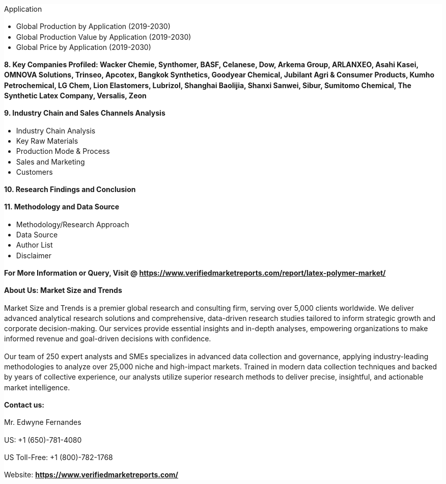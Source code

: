 Application</strong></p><ul><li>Global Production by Application (2019-2030)</li><li>Global Production Value by Application (2019-2030)</li><li>Global Price by Application (2019-2030)</li></ul><p><strong>8. Key Companies Profiled: Wacker Chemie, Synthomer, BASF, Celanese, Dow, Arkema Group, ARLANXEO, Asahi Kasei, OMNOVA Solutions, Trinseo, Apcotex, Bangkok Synthetics, Goodyear Chemical, Jubilant Agri & Consumer Products, Kumho Petrochemical, LG Chem, Lion Elastomers, Lubrizol, Shanghai Baolijia, Shanxi Sanwei, Sibur, Sumitomo Chemical, The Synthetic Latex Company, Versalis, Zeon</strong></p><p><strong>9. Industry Chain and Sales Channels Analysis</strong></p><ul><li>Industry Chain Analysis</li><li>Key Raw Materials</li><li>Production Mode &amp; Process</li><li>Sales and Marketing</li><li>Customers</li></ul><p><strong>10. Research Findings and Conclusion</strong></p><p><strong>11. Methodology and Data Source</strong></p><ul><li>Methodology/Research Approach</li><li>Data Source</li><li>Author List</li><li>Disclaimer</li></ul></p><p><strong>For More Information or Query, Visit @ <a href="https://www.verifiedmarketreports.com/report/latex-polymer-market/">https://www.verifiedmarketreports.com/report/latex-polymer-market/</a></strong></p><p><strong>About Us: Market Size and Trends</strong></p><p>Market Size and Trends is a premier global research and consulting firm, serving over 5,000 clients worldwide. We deliver advanced analytical research solutions and comprehensive, data-driven research studies tailored to inform strategic growth and corporate decision-making. Our services provide essential insights and in-depth analyses, empowering organizations to make informed revenue and goal-driven decisions with confidence.</p><p>Our team of 250 expert analysts and SMEs specializes in advanced data collection and governance, applying industry-leading methodologies to analyze over 25,000 niche and high-impact markets. Trained in modern data collection techniques and backed by years of collective experience, our analysts utilize superior research methods to deliver precise, insightful, and actionable market intelligence.</p><p><strong>Contact us:</strong></p><p>Mr. Edwyne Fernandes</p><p>US: +1 (650)-781-4080</p><p>US Toll-Free: +1 (800)-782-1768</p><p>Website: <strong><a href="https://www.verifiedmarketreports.com/">https://www.verifiedmarketreports.com/</a></strong></p>
